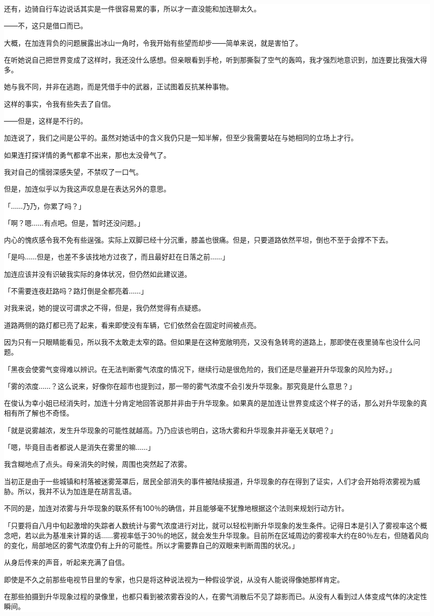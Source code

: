 还有，边骑自行车边说话其实是一件很容易累的事，所以才一直没能和加连聊太久。

——不，这只是借口而已。

大概，在加连背负的问题展露出冰山一角时，令我开始有些望而却步——简单来说，就是害怕了。

在听她说自己把世界变成了这样时，我还没什么感想。但亲眼看到手枪，听到那撕裂了空气的轰鸣，我才强烈地意识到，加连要比我强大得多。

她与我不同，并非在逃跑，而是凭借手中的武器，正试图着反抗某种事物。

这样的事实，令我有些失去了自信。

——但是，这样是不行的。

加连说了，我们之间是公平的。虽然对她话中的含义我仍只是一知半解，但至少我需要站在与她相同的立场上才行。

如果连打探详情的勇气都拿不出来，那也太没骨气了。

我对自己的懦弱深感失望，不禁叹了一口气。

但是，加连似乎以为我这声叹息是在表达另外的意思。

「……乃乃，你累了吗？」

「啊？嗯……有点吧。但是，暂时还没问题。」

内心的愧疚感令我不免有些逞强。实际上双脚已经十分沉重，膝盖也很痛。但是，只要道路依然平坦，倒也不至于会撑不下去。

「是吗……但是，也差不多该找地方过夜了，而且最好赶在日落之前……」

加连应该并没有识破我实际的身体状况，但仍然如此建议道。

「不需要连夜赶路吗？路灯倒是全都亮着……」

对我来说，她的提议可谓求之不得，但是，我仍然觉得有点疑惑。

道路两侧的路灯都已亮了起来，看来即使没有车辆，它们依然会在固定时间被点亮。

因为只有一只眼睛能看见，所以我不太敢走太窄的路。但如果是在这种宽敞明亮，又没有急转弯的道路上，那即使在夜里骑车也没什么问题。

「黑夜会使雾气变得难以辨识。在无法判断雾气浓度的情况下，继续行动是很危险的，我们还是尽量避开升华现象的风险为好。」

「雾的浓度……？这么说来，好像你在超市也提到过，那一带的雾气浓度不会引发升华现象。那究竟是什么意思？」

在俊认为幸小姐已经消失时，加连十分肯定地回答说那并非由于升华现象。如果真的是加连让世界变成这个样子的话，那么对升华现象的真相有所了解也不奇怪。

「就是说雾越浓，发生升华现象的可能性就越高。乃乃应该也明白，这场大雾和升华现象并非毫无关联吧？」

「嗯，毕竟目击者都说人是消失在雾里的嘛……」

我含糊地点了点头。母亲消失的时候，周围也突然起了浓雾。

当初正是由于一些城镇和村落被迷雾笼罩后，居民全部消失的事件被陆续报道，升华现象的存在得到了证实，人们才会开始将浓雾视为威胁。所以，我并不认为加连是在胡言乱语。

不同的是，加连对浓雾与升华现象的联系怀有100％的确信，并且能够毫不犹豫地根据这个法则来规划行动方针。

「只要将自八月中旬起激增的失踪者人数统计与雾气浓度进行对比，就可以轻松判断升华现象的发生条件。记得日本是引入了雾视率这个概念吧，若以此为基准来计算的话……雾视率低于30％的地区，就会发生升华现象。目前所在区域周边的雾视率大约在80％左右，但随着风向的变化，局部地区的雾气浓度仍有上升的可能性。所以才需要靠自己的双眼来判断周围的状况。」

从身后传来的声音，听起来充满了自信。

即使是不久之前那些电视节目里的专家，也只是将这种说法视为一种假设学说，从没有人能说得像她那样肯定。

在那些拍摄到升华现象过程的录像里，也都只看到被浓雾吞没的人，在雾气消散后不见了踪影而已。从没有人看到过人体变成气体的决定性瞬间。

